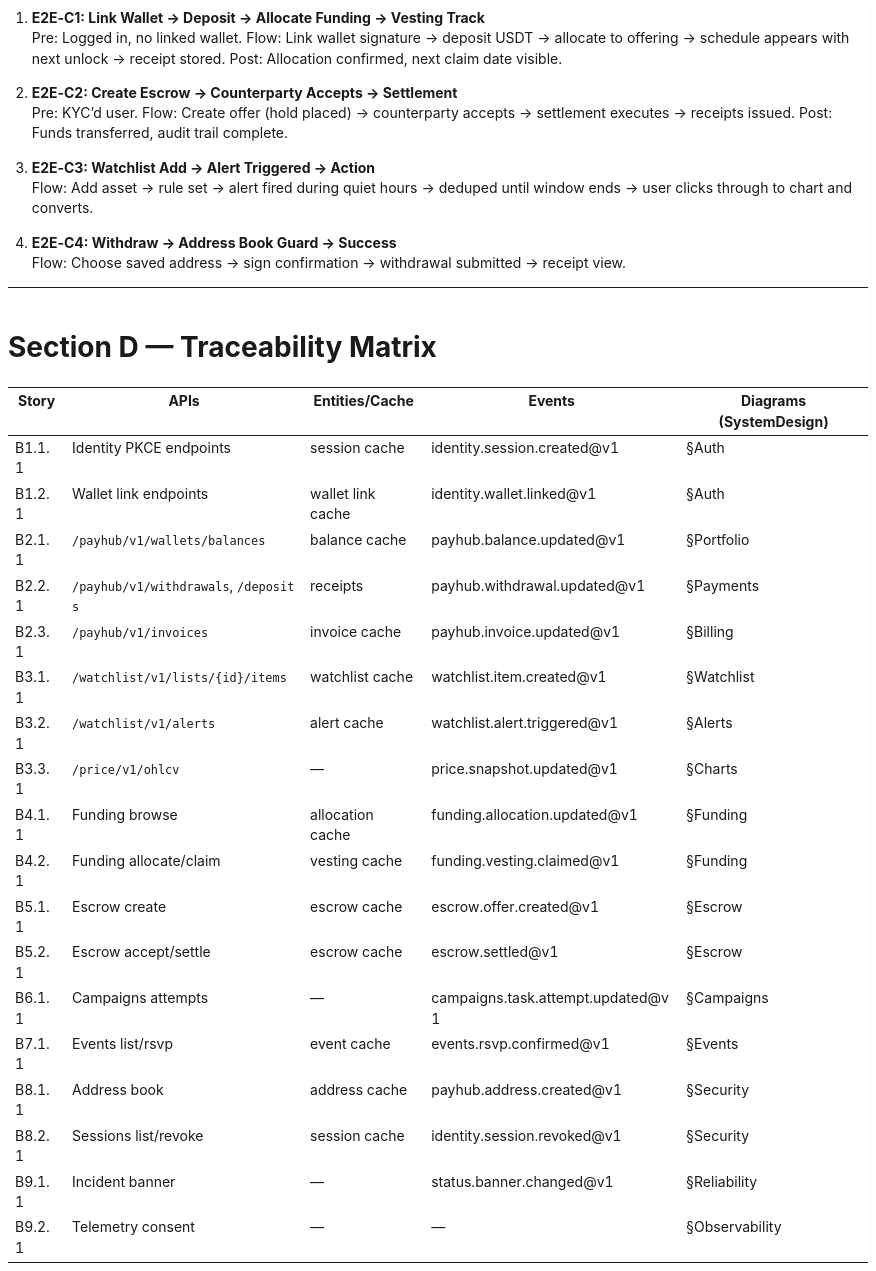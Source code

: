 1. **E2E‑C1: Link Wallet → Deposit → Allocate Funding → Vesting Track**  
   Pre: Logged in, no linked wallet. Flow: Link wallet signature → deposit USDT → allocate to offering → schedule appears with next unlock → receipt stored. Post: Allocation confirmed, next claim date visible.

2. **E2E‑C2: Create Escrow → Counterparty Accepts → Settlement**  
   Pre: KYC’d user. Flow: Create offer (hold placed) → counterparty accepts → settlement executes → receipts issued. Post: Funds transferred, audit trail complete.

3. **E2E‑C3: Watchlist Add → Alert Triggered → Action**  
   Flow: Add asset → rule set → alert fired during quiet hours → deduped until window ends → user clicks through to chart and converts.

4. **E2E‑C4: Withdraw → Address Book Guard → Success**  
   Flow: Choose saved address → sign confirmation → withdrawal submitted → receipt view.

---

# Section D — Traceability Matrix

| Story | APIs | Entities/Cache | Events | Diagrams (SystemDesign) |
|---|---|---|---|---|
| B1.1.1 | Identity PKCE endpoints | session cache | identity.session.created@v1 | §Auth |
| B1.2.1 | Wallet link endpoints | wallet link cache | identity.wallet.linked@v1 | §Auth |
| B2.1.1 | `/payhub/v1/wallets/balances` | balance cache | payhub.balance.updated@v1 | §Portfolio |
| B2.2.1 | `/payhub/v1/withdrawals`, `/deposits` | receipts | payhub.withdrawal.updated@v1 | §Payments |
| B2.3.1 | `/payhub/v1/invoices` | invoice cache | payhub.invoice.updated@v1 | §Billing |
| B3.1.1 | `/watchlist/v1/lists/{id}/items` | watchlist cache | watchlist.item.created@v1 | §Watchlist |
| B3.2.1 | `/watchlist/v1/alerts` | alert cache | watchlist.alert.triggered@v1 | §Alerts |
| B3.3.1 | `/price/v1/ohlcv` | — | price.snapshot.updated@v1 | §Charts |
| B4.1.1 | Funding browse | allocation cache | funding.allocation.updated@v1 | §Funding |
| B4.2.1 | Funding allocate/claim | vesting cache | funding.vesting.claimed@v1 | §Funding |
| B5.1.1 | Escrow create | escrow cache | escrow.offer.created@v1 | §Escrow |
| B5.2.1 | Escrow accept/settle | escrow cache | escrow.settled@v1 | §Escrow |
| B6.1.1 | Campaigns attempts | — | campaigns.task.attempt.updated@v1 | §Campaigns |
| B7.1.1 | Events list/rsvp | event cache | events.rsvp.confirmed@v1 | §Events |
| B8.1.1 | Address book | address cache | payhub.address.created@v1 | §Security |
| B8.2.1 | Sessions list/revoke | session cache | identity.session.revoked@v1 | §Security |
| B9.1.1 | Incident banner | — | status.banner.changed@v1 | §Reliability |
| B9.2.1 | Telemetry consent | — | — | §Observability |
